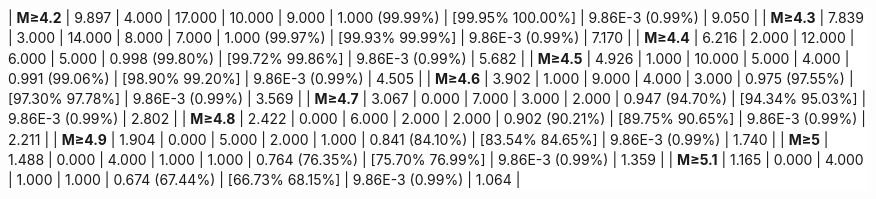 | **M&ge;4.2** | 9.897 | 4.000 | 17.000 | 10.000 | 9.000 | 1.000 (99.99%) | [99.95% 100.00%] | 9.86E-3 (0.99%) | 9.050 |
| **M&ge;4.3** | 7.839 | 3.000 | 14.000 | 8.000 | 7.000 | 1.000 (99.97%) | [99.93% 99.99%] | 9.86E-3 (0.99%) | 7.170 |
| **M&ge;4.4** | 6.216 | 2.000 | 12.000 | 6.000 | 5.000 | 0.998 (99.80%) | [99.72% 99.86%] | 9.86E-3 (0.99%) | 5.682 |
| **M&ge;4.5** | 4.926 | 1.000 | 10.000 | 5.000 | 4.000 | 0.991 (99.06%) | [98.90% 99.20%] | 9.86E-3 (0.99%) | 4.505 |
| **M&ge;4.6** | 3.902 | 1.000 | 9.000 | 4.000 | 3.000 | 0.975 (97.55%) | [97.30% 97.78%] | 9.86E-3 (0.99%) | 3.569 |
| **M&ge;4.7** | 3.067 | 0.000 | 7.000 | 3.000 | 2.000 | 0.947 (94.70%) | [94.34% 95.03%] | 9.86E-3 (0.99%) | 2.802 |
| **M&ge;4.8** | 2.422 | 0.000 | 6.000 | 2.000 | 2.000 | 0.902 (90.21%) | [89.75% 90.65%] | 9.86E-3 (0.99%) | 2.211 |
| **M&ge;4.9** | 1.904 | 0.000 | 5.000 | 2.000 | 1.000 | 0.841 (84.10%) | [83.54% 84.65%] | 9.86E-3 (0.99%) | 1.740 |
| **M&ge;5** | 1.488 | 0.000 | 4.000 | 1.000 | 1.000 | 0.764 (76.35%) | [75.70% 76.99%] | 9.86E-3 (0.99%) | 1.359 |
| **M&ge;5.1** | 1.165 | 0.000 | 4.000 | 1.000 | 1.000 | 0.674 (67.44%) | [66.73% 68.15%] | 9.86E-3 (0.99%) | 1.064 |
